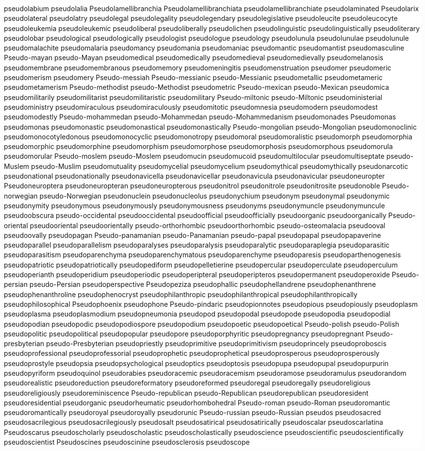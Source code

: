 pseudolabium pseudolalia Pseudolamellibranchia Pseudolamellibranchiata pseudolamellibranchiate pseudolaminated Pseudolarix pseudolateral pseudolatry pseudolegal
pseudolegality pseudolegendary pseudolegislative pseudoleucite pseudoleucocyte pseudoleukemia pseudoleukemic pseudoliberal pseudoliberally pseudolichen
pseudolinguistic pseudolinguistically pseudoliterary pseudolobar pseudological pseudologically pseudologist pseudologue pseudology pseudolunula
pseudolunulae pseudolunule pseudomalachite pseudomalaria pseudomancy pseudomania pseudomaniac pseudomantic pseudomantist pseudomasculine
Pseudo-mayan pseudo-Mayan pseudomedical pseudomedically pseudomedieval pseudomedievally pseudomelanosis pseudomembrane pseudomembranous pseudomemory
pseudomeningitis pseudomenstruation pseudomer pseudomeric pseudomerism pseudomery Pseudo-messiah Pseudo-messianic pseudo-Messianic pseudometallic
pseudometameric pseudometamerism Pseudo-methodist pseudo-Methodist pseudometric Pseudo-mexican pseudo-Mexican pseudomica pseudomilitarily pseudomilitarist
pseudomilitaristic pseudomilitary Pseudo-miltonic pseudo-Miltonic pseudoministerial pseudoministry pseudomiraculous pseudomiraculously pseudomitotic pseudomnesia
pseudomodern pseudomodest pseudomodestly Pseudo-mohammedan pseudo-Mohammedan pseudo-Mohammedanism pseudomonades Pseudomonas pseudomonas pseudomonastic
pseudomonastical pseudomonastically Pseudo-mongolian pseudo-Mongolian pseudomonoclinic pseudomonocotyledonous pseudomonocyclic pseudomonotropy pseudomoral pseudomoralistic
pseudomorph pseudomorphia pseudomorphic pseudomorphine pseudomorphism pseudomorphose pseudomorphosis pseudomorphous pseudomorula pseudomorular
Pseudo-moslem pseudo-Moslem pseudomucin pseudomucoid pseudomultilocular pseudomultiseptate pseudo-Muslem pseudo-Muslim pseudomutuality pseudomycelial
pseudomycelium pseudomythical pseudomythically pseudonarcotic pseudonational pseudonationally pseudonavicella pseudonavicellar pseudonavicula pseudonavicular
pseudoneuropter Pseudoneuroptera pseudoneuropteran pseudoneuropterous pseudonitrol pseudonitrole pseudonitrosite pseudonoble Pseudo-norwegian pseudo-Norwegian
pseudonuclein pseudonucleolus pseudonychium pseudonym pseudonymal pseudonymic pseudonymity pseudonymous pseudonymously pseudonymousness
pseudonyms pseudonymuncle pseudonymuncule pseudoobscura pseudo-occidental pseudooccidental pseudoofficial pseudoofficially pseudoorganic pseudoorganically
Pseudo-oriental pseudooriental pseudoorientally pseudo-orthorhombic pseudoorthorhombic pseudo-osteomalacia pseudooval pseudoovally pseudopagan Pseudo-panamanian
pseudo-Panamanian pseudo-papal pseudopapal pseudopapaverine pseudoparallel pseudoparallelism pseudoparalyses pseudoparalysis pseudoparalytic pseudoparaplegia
pseudoparasitic pseudoparasitism pseudoparenchyma pseudoparenchymatous pseudoparenchyme pseudoparesis pseudoparthenogenesis pseudopatriotic pseudopatriotically pseudopediform
pseudopelletierine pseudopercular pseudoperculate pseudoperculum pseudoperianth pseudoperidium pseudoperiodic pseudoperipteral pseudoperipteros pseudopermanent
pseudoperoxide Pseudo-persian pseudo-Persian pseudoperspective Pseudopeziza pseudophallic pseudophellandrene pseudophenanthrene pseudophenanthroline pseudophenocryst
pseudophilanthropic pseudophilanthropical pseudophilanthropically pseudophilosophical Pseudophoenix pseudophone Pseudo-pindaric pseudopionnotes pseudopious pseudopiously
pseudoplasm pseudoplasma pseudoplasmodium pseudopneumonia pseudopod pseudopodal pseudopode pseudopodia pseudopodial pseudopodian
pseudopodic pseudopodiospore pseudopodium pseudopoetic pseudopoetical Pseudo-polish pseudo-Polish pseudopolitic pseudopolitical pseudopopular
pseudopore pseudoporphyritic pseudopregnancy pseudopregnant Pseudo-presbyterian pseudo-Presbyterian pseudopriestly pseudoprimitive pseudoprimitivism pseudoprincely
pseudoproboscis pseudoprofessional pseudoprofessorial pseudoprophetic pseudoprophetical pseudoprosperous pseudoprosperously pseudoprostyle pseudopsia pseudopsychological
pseudoptics pseudoptosis pseudopupa pseudopupal pseudopurpurin pseudopyriform pseudoquinol pseudorabies pseudoracemic pseudoracemism
pseudoramose pseudoramulus pseudorandom pseudorealistic pseudoreduction pseudoreformatory pseudoreformed pseudoregal pseudoregally pseudoreligious
pseudoreligiously pseudoreminiscence Pseudo-republican pseudo-Republican pseudorepublican pseudoresident pseudoresidential pseudorganic pseudorheumatic pseudorhombohedral
Pseudo-roman pseudo-Roman pseudoromantic pseudoromantically pseudoroyal pseudoroyally pseudorunic Pseudo-russian pseudo-Russian pseudos
pseudosacred pseudosacrilegious pseudosacrilegiously pseudosalt pseudosatirical pseudosatirically pseudoscalar pseudoscarlatina Pseudoscarus pseudoscholarly
pseudoscholastic pseudoscholastically pseudoscience pseudoscientific pseudoscientifically pseudoscientist Pseudoscines pseudoscinine pseudosclerosis pseudoscope
